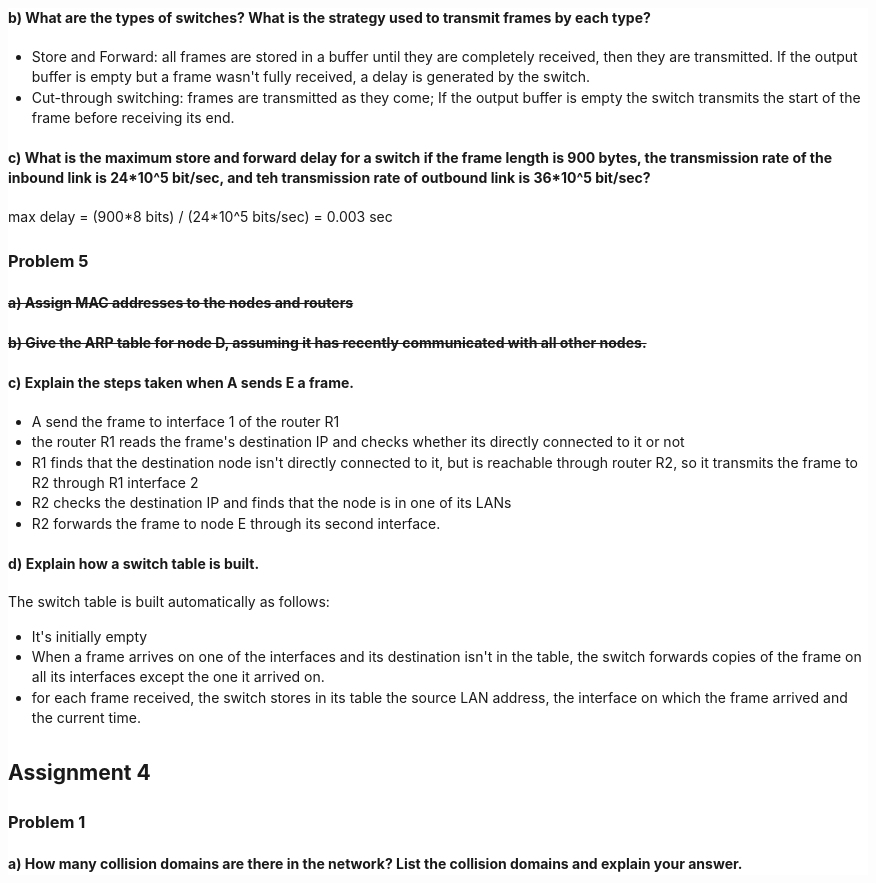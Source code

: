 #### b) What are the types of switches? What is the strategy used to transmit frames by each type?
- Store and Forward: all frames are stored in a buffer until they are completely received, then they are transmitted. If the output buffer is empty but a frame wasn't fully received, a delay is generated by the switch.
- Cut-through switching: frames are transmitted as they come; If the output buffer is empty the switch transmits the start of the frame before receiving its end.
  
#### c) What is the maximum store and forward delay for a switch if the frame length is 900 bytes, the transmission rate of the inbound link is 24\*10^5 bit/sec, and teh transmission rate of outbound link is 36\*10^5 bit/sec?
max delay = (900\*8 bits) / (24\*10^5 bits/sec) = 0.003 sec

### Problem 5
#### ~~a) Assign MAC addresses to the nodes and routers~~
#### ~~b) Give the ARP table for node D, assuming it has recently communicated with all other nodes.~~
#### c) Explain the steps taken when A sends E a frame.
- A send the frame to interface 1 of the router R1
- the router R1 reads the frame's destination IP and checks whether its directly connected to it or not
- R1 finds that the destination node isn't directly connected to it, but is reachable through router R2, so it transmits the frame to R2 through R1 interface 2
- R2 checks the destination IP and finds that the node is in one of its LANs
- R2 forwards the frame to node E through its second interface.

#### d) Explain how a switch table is built.
The switch table is built automatically as follows:
- It's initially empty
- When a frame arrives on one of the interfaces and its destination isn't in the table, the switch forwards copies of the frame on all its interfaces except the one it arrived on.
- for each frame received, the switch stores in its table the source LAN address, the interface on which the frame arrived and the current time.

## Assignment 4
### Problem 1
#### a) How many collision domains are there in the network? List the collision domains and explain your answer.